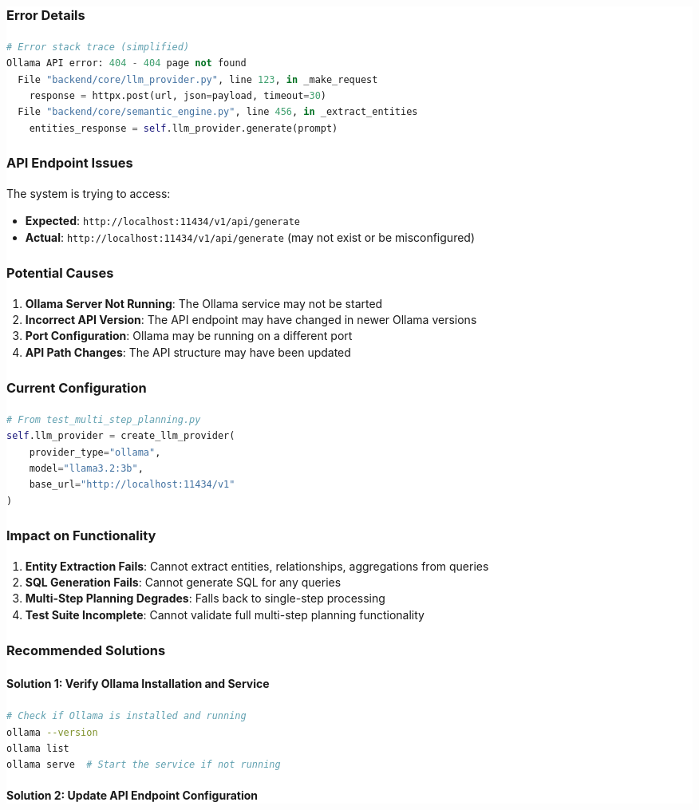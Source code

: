 ### Error Details

```python
# Error stack trace (simplified)
Ollama API error: 404 - 404 page not found
  File "backend/core/llm_provider.py", line 123, in _make_request
    response = httpx.post(url, json=payload, timeout=30)
  File "backend/core/semantic_engine.py", line 456, in _extract_entities
    entities_response = self.llm_provider.generate(prompt)
```

### API Endpoint Issues

The system is trying to access:
- **Expected**: `http://localhost:11434/v1/api/generate`
- **Actual**: `http://localhost:11434/v1/api/generate` (may not exist or be misconfigured)

### Potential Causes

1. **Ollama Server Not Running**: The Ollama service may not be started
2. **Incorrect API Version**: The API endpoint may have changed in newer Ollama versions
3. **Port Configuration**: Ollama may be running on a different port
4. **API Path Changes**: The API structure may have been updated

### Current Configuration

```python
# From test_multi_step_planning.py
self.llm_provider = create_llm_provider(
    provider_type="ollama", 
    model="llama3.2:3b", 
    base_url="http://localhost:11434/v1"
)
```

### Impact on Functionality

1. **Entity Extraction Fails**: Cannot extract entities, relationships, aggregations from queries
2. **SQL Generation Fails**: Cannot generate SQL for any queries
3. **Multi-Step Planning Degrades**: Falls back to single-step processing
4. **Test Suite Incomplete**: Cannot validate full multi-step planning functionality

### Recommended Solutions

#### Solution 1: Verify Ollama Installation and Service

```bash
# Check if Ollama is installed and running
ollama --version
ollama list
ollama serve  # Start the service if not running
```

#### Solution 2: Update API Endpoint Configuration
